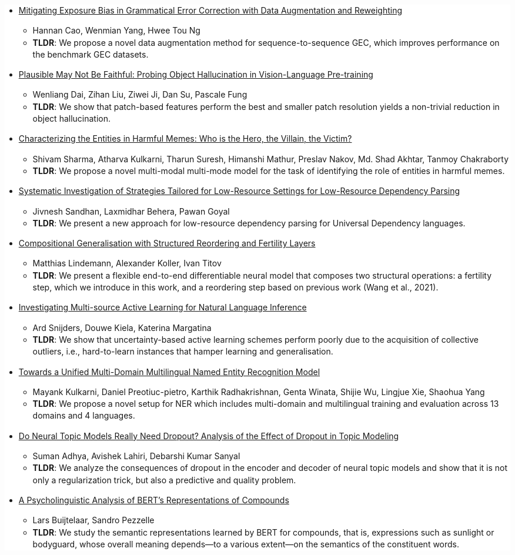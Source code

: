 - [Mitigating Exposure Bias in Grammatical Error Correction with Data Augmentation and Reweighting](https://aclanthology.org/2023.eacl-main.155)
  - Hannan Cao, Wenmian Yang, Hwee Tou Ng
  - **TLDR**: We propose a novel data augmentation method for sequence-to-sequence GEC, which improves performance on the benchmark GEC datasets.

- [Plausible May Not Be Faithful: Probing Object Hallucination in Vision-Language Pre-training](https://aclanthology.org/2023.eacl-main.156)
  - Wenliang Dai, Zihan Liu, Ziwei Ji, Dan Su, Pascale Fung
  - **TLDR**: We show that patch-based features perform the best and smaller patch resolution yields a non-trivial reduction in object hallucination.

- [Characterizing the Entities in Harmful Memes: Who is the Hero, the Villain, the Victim?](https://aclanthology.org/2023.eacl-main.157)
  - Shivam Sharma, Atharva Kulkarni, Tharun Suresh, Himanshi Mathur, Preslav Nakov, Md. Shad Akhtar, Tanmoy Chakraborty
  - **TLDR**: We propose a novel multi-modal multi-mode model for the task of identifying the role of entities in harmful memes.

- [Systematic Investigation of Strategies Tailored for Low-Resource Settings for Low-Resource Dependency Parsing](https://aclanthology.org/2023.eacl-main.158)
  - Jivnesh Sandhan, Laxmidhar Behera, Pawan Goyal
  - **TLDR**: We present a new approach for low-resource dependency parsing for Universal Dependency languages.

- [Compositional Generalisation with Structured Reordering and Fertility Layers](https://aclanthology.org/2023.eacl-main.159)
  - Matthias Lindemann, Alexander Koller, Ivan Titov
  - **TLDR**: We present a flexible end-to-end differentiable neural model that composes two structural operations: a fertility step, which we introduce in this work, and a reordering step based on previous work (Wang et al., 2021).

- [Investigating Multi-source Active Learning for Natural Language Inference](https://aclanthology.org/2023.eacl-main.160)
  - Ard Snijders, Douwe Kiela, Katerina Margatina
  - **TLDR**: We show that uncertainty-based active learning schemes perform poorly due to the acquisition of collective outliers, i.e., hard-to-learn instances that hamper learning and generalisation.

- [Towards a Unified Multi-Domain Multilingual Named Entity Recognition Model](https://aclanthology.org/2023.eacl-main.161)
  - Mayank Kulkarni, Daniel Preotiuc-pietro, Karthik Radhakrishnan, Genta Winata, Shijie Wu, Lingjue Xie, Shaohua Yang
  - **TLDR**: We propose a novel setup for NER which includes multi-domain and multilingual training and evaluation across 13 domains and 4 languages.

- [Do Neural Topic Models Really Need Dropout? Analysis of the Effect of Dropout in Topic Modeling](https://aclanthology.org/2023.eacl-main.162)
  - Suman Adhya, Avishek Lahiri, Debarshi Kumar Sanyal
  - **TLDR**: We analyze the consequences of dropout in the encoder and decoder of neural topic models and show that it is not only a regularization trick, but also a predictive and quality problem.

- [A Psycholinguistic Analysis of BERT’s Representations of Compounds](https://aclanthology.org/2023.eacl-main.163)
  - Lars Buijtelaar, Sandro Pezzelle
  - **TLDR**: We study the semantic representations learned by BERT for compounds, that is, expressions such as sunlight or bodyguard, whose overall meaning depends—to a various extent—on the semantics of the constituent words.
